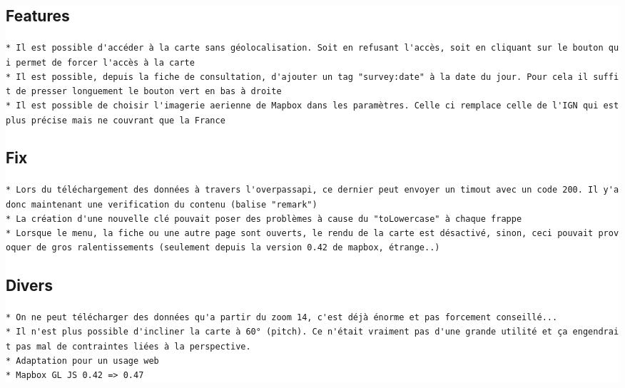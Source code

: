 ## Features
    * Il est possible d'accéder à la carte sans géolocalisation. Soit en refusant l'accès, soit en cliquant sur le bouton qui permet de forcer l'accès à la carte
    * Il est possible, depuis la fiche de consultation, d'ajouter un tag "survey:date" à la date du jour. Pour cela il suffit de presser longuement le bouton vert en bas à droite
    * Il est possible de choisir l'imagerie aerienne de Mapbox dans les paramètres. Celle ci remplace celle de l'IGN qui est plus précise mais ne couvrant que la France

## Fix
    * Lors du téléchargement des données à travers l'overpassapi, ce dernier peut envoyer un timout avec un code 200. Il y'a donc maintenant une verification du contenu (balise "remark")
    * La création d'une nouvelle clé pouvait poser des problèmes à cause du "toLowercase" à chaque frappe
    * Lorsque le menu, la fiche ou une autre page sont ouverts, le rendu de la carte est désactivé, sinon, ceci pouvait provoquer de gros ralentissements (seulement depuis la version 0.42 de mapbox, étrange..)

## Divers
    * On ne peut télécharger des données qu'a partir du zoom 14, c'est déjà énorme et pas forcement conseillé...
    * Il n'est plus possible d'incliner la carte à 60° (pitch). Ce n'était vraiment pas d'une grande utilité et ça engendrait pas mal de contraintes liées à la perspective.
    * Adaptation pour un usage web
    * Mapbox GL JS 0.42 => 0.47

    